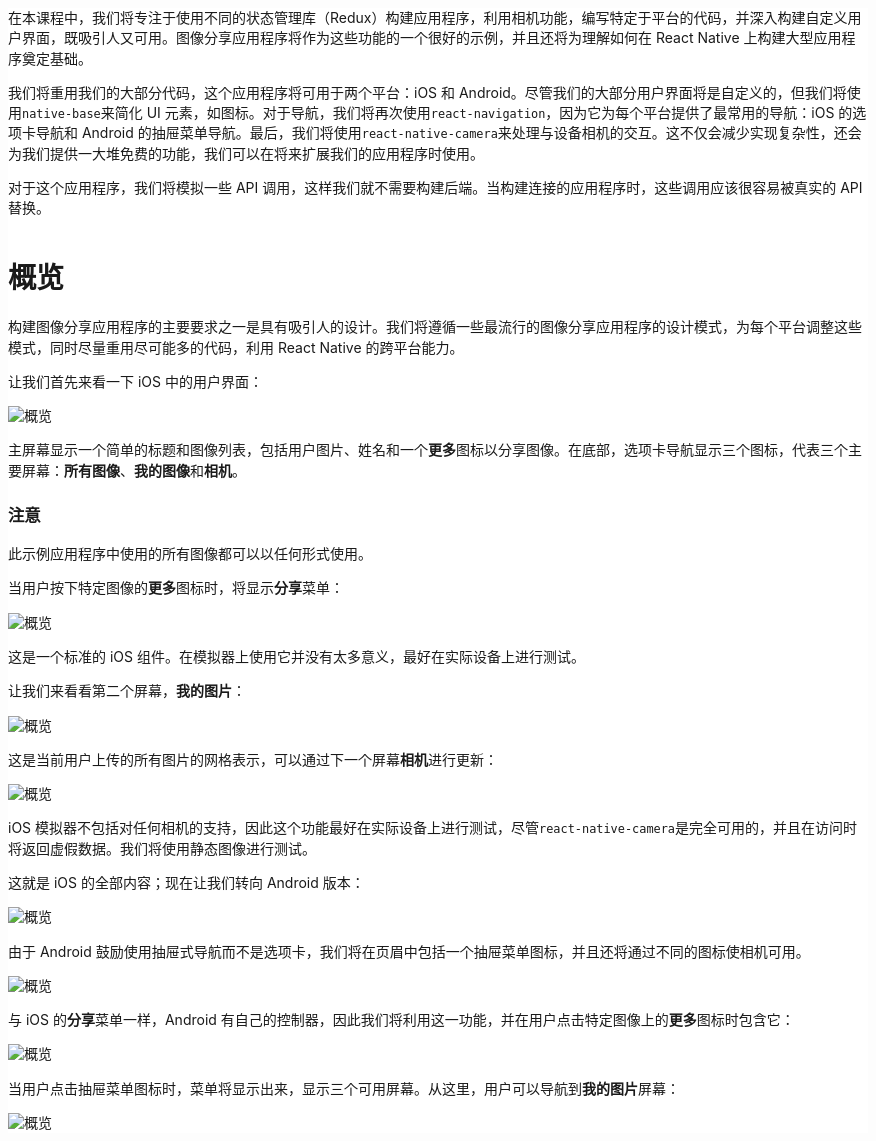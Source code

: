 在本课程中，我们将专注于使用不同的状态管理库（Redux）构建应用程序，利用相机功能，编写特定于平台的代码，并深入构建自定义用户界面，既吸引人又可用。图像分享应用程序将作为这些功能的一个很好的示例，并且还将为理解如何在 React Native 上构建大型应用程序奠定基础。

我们将重用我们的大部分代码，这个应用程序将可用于两个平台：iOS 和 Android。尽管我们的大部分用户界面将是自定义的，但我们将使用`native-base`来简化 UI 元素，如图标。对于导航，我们将再次使用`react-navigation`，因为它为每个平台提供了最常用的导航：iOS 的选项卡导航和 Android 的抽屉菜单导航。最后，我们将使用`react-native-camera`来处理与设备相机的交互。这不仅会减少实现复杂性，还会为我们提供一大堆免费的功能，我们可以在将来扩展我们的应用程序时使用。

对于这个应用程序，我们将模拟一些 API 调用，这样我们就不需要构建后端。当构建连接的应用程序时，这些调用应该很容易被真实的 API 替换。

# 概览

构建图像分享应用程序的主要要求之一是具有吸引人的设计。我们将遵循一些最流行的图像分享应用程序的设计模式，为每个平台调整这些模式，同时尽量重用尽可能多的代码，利用 React Native 的跨平台能力。

让我们首先来看一下 iOS 中的用户界面：

![概览](https://github.com/OpenDocCN/freelearn-react-zh/raw/master/docs/xplat-app-dev-react/img/02_01.jpg)

主屏幕显示一个简单的标题和图像列表，包括用户图片、姓名和一个**更多**图标以分享图像。在底部，选项卡导航显示三个图标，代表三个主要屏幕：**所有图像**、**我的图像**和**相机**。

### 注意

此示例应用程序中使用的所有图像都可以以任何形式使用。

当用户按下特定图像的**更多**图标时，将显示**分享**菜单：

![概览](https://github.com/OpenDocCN/freelearn-react-zh/raw/master/docs/xplat-app-dev-react/img/02_02.jpg)

这是一个标准的 iOS 组件。在模拟器上使用它并没有太多意义，最好在实际设备上进行测试。

让我们来看看第二个屏幕，**我的图片**：

![概览](https://github.com/OpenDocCN/freelearn-react-zh/raw/master/docs/xplat-app-dev-react/img/02_03.jpg)

这是当前用户上传的所有图片的网格表示，可以通过下一个屏幕**相机**进行更新：

![概览](https://github.com/OpenDocCN/freelearn-react-zh/raw/master/docs/xplat-app-dev-react/img/02_04.jpg)

iOS 模拟器不包括对任何相机的支持，因此这个功能最好在实际设备上进行测试，尽管`react-native-camera`是完全可用的，并且在访问时将返回虚假数据。我们将使用静态图像进行测试。

这就是 iOS 的全部内容；现在让我们转向 Android 版本：

![概览](https://github.com/OpenDocCN/freelearn-react-zh/raw/master/docs/xplat-app-dev-react/img/02_05.jpg)

由于 Android 鼓励使用抽屉式导航而不是选项卡，我们将在页眉中包括一个抽屉菜单图标，并且还将通过不同的图标使相机可用。

![概览](https://github.com/OpenDocCN/freelearn-react-zh/raw/master/docs/xplat-app-dev-react/img/02_06.jpg)

与 iOS 的**分享**菜单一样，Android 有自己的控制器，因此我们将利用这一功能，并在用户点击特定图像上的**更多**图标时包含它：

![概览](https://github.com/OpenDocCN/freelearn-react-zh/raw/master/docs/xplat-app-dev-react/img/02_07.jpg)

当用户点击抽屉菜单图标时，菜单将显示出来，显示三个可用屏幕。从这里，用户可以导航到**我的图片**屏幕：

![概览](https://github.com/OpenDocCN/freelearn-react-zh/raw/master/docs/xplat-app-dev-react/img/02_08.jpg)
